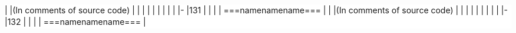 |
|(In comments of source code)
|
|
|
|
|
|
|
|
|
|-
|131
|
|
|
|
===namenamename===
|
|
|(In comments of source code)
|
|
|
|
|
|
|
|
|
|-
|132
|
|
|
|
===namenamename===
|